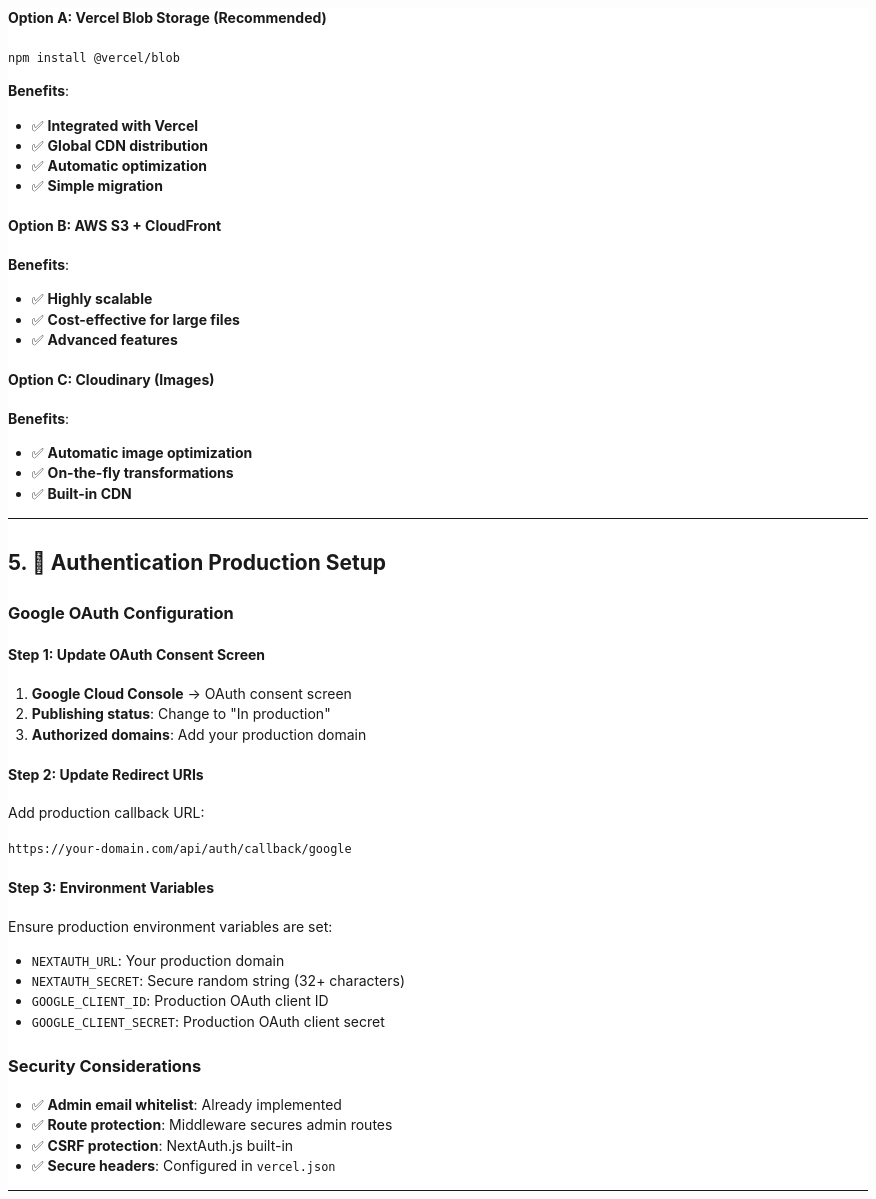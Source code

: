 #### Option A: Vercel Blob Storage (Recommended)
```bash
npm install @vercel/blob
```

**Benefits**:
- ✅ **Integrated with Vercel**
- ✅ **Global CDN distribution**
- ✅ **Automatic optimization**
- ✅ **Simple migration**

#### Option B: AWS S3 + CloudFront
**Benefits**:
- ✅ **Highly scalable**
- ✅ **Cost-effective for large files**
- ✅ **Advanced features**

#### Option C: Cloudinary (Images)
**Benefits**:
- ✅ **Automatic image optimization**
- ✅ **On-the-fly transformations**
- ✅ **Built-in CDN**

---

## 5. 🔐 Authentication Production Setup

### Google OAuth Configuration

#### Step 1: Update OAuth Consent Screen
1. **Google Cloud Console** → OAuth consent screen
2. **Publishing status**: Change to "In production"
3. **Authorized domains**: Add your production domain

#### Step 2: Update Redirect URIs
Add production callback URL:
```
https://your-domain.com/api/auth/callback/google
```

#### Step 3: Environment Variables
Ensure production environment variables are set:
- `NEXTAUTH_URL`: Your production domain
- `NEXTAUTH_SECRET`: Secure random string (32+ characters)
- `GOOGLE_CLIENT_ID`: Production OAuth client ID
- `GOOGLE_CLIENT_SECRET`: Production OAuth client secret

### Security Considerations
- ✅ **Admin email whitelist**: Already implemented
- ✅ **Route protection**: Middleware secures admin routes
- ✅ **CSRF protection**: NextAuth.js built-in
- ✅ **Secure headers**: Configured in `vercel.json`

---